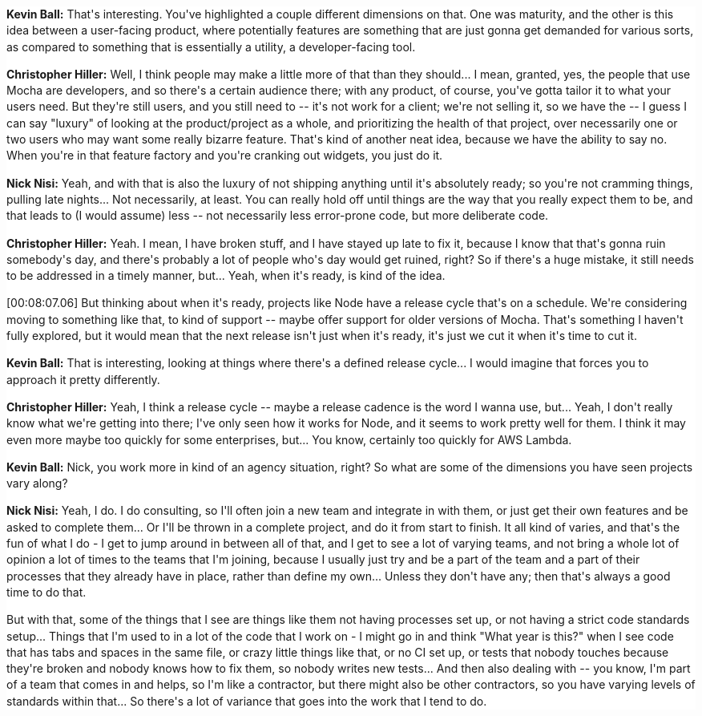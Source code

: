 **Kevin Ball:** That's interesting. You've highlighted a couple different dimensions on that. One was maturity, and the other is this idea between a user-facing product, where potentially features are something that are just gonna get demanded for various sorts, as compared to something that is essentially a utility, a developer-facing tool.

**Christopher Hiller:** Well, I think people may make a little more of that than they should... I mean, granted, yes, the people that use Mocha are developers, and so there's a certain audience there; with any product, of course, you've gotta tailor it to what your users need. But they're still users, and you still need to -- it's not work for a client; we're not selling it, so we have the -- I guess I can say "luxury" of looking at the product/project as a whole, and prioritizing the health of that project, over necessarily one or two users who may want some really bizarre feature. That's kind of another neat idea, because we have the ability to say no. When you're in that feature factory and you're cranking out widgets, you just do it.

**Nick Nisi:** Yeah, and with that is also the luxury of not shipping anything until it's absolutely ready; so you're not cramming things, pulling late nights... Not necessarily, at least. You can really hold off until things are the way that you really expect them to be, and that leads to (I would assume) less -- not necessarily less error-prone code, but more deliberate code.

**Christopher Hiller:** Yeah. I mean, I have broken stuff, and I have stayed up late to fix it, because I know that that's gonna ruin somebody's day, and there's probably a lot of people who's day would get ruined, right? So if there's a huge mistake, it still needs to be addressed in a timely manner, but... Yeah, when it's ready, is kind of the idea.

\[00:08:07.06\] But thinking about when it's ready, projects like Node have a release cycle that's on a schedule. We're considering moving to something like that, to kind of support -- maybe offer support for older versions of Mocha. That's something I haven't fully explored, but it would mean that the next release isn't just when it's ready, it's just we cut it when it's time to cut it.

**Kevin Ball:** That is interesting, looking at things where there's a defined release cycle... I would imagine that forces you to approach it pretty differently.

**Christopher Hiller:** Yeah, I think a release cycle -- maybe a release cadence is the word I wanna use, but... Yeah, I don't really know what we're getting into there; I've only seen how it works for Node, and it seems to work pretty well for them. I think it may even more maybe too quickly for some enterprises, but... You know, certainly too quickly for AWS Lambda.

**Kevin Ball:** Nick, you work more in kind of an agency situation, right? So what are some of the dimensions you have seen projects vary along?

**Nick Nisi:** Yeah, I do. I do consulting, so I'll often join a new team and integrate in with them, or just get their own features and be asked to complete them... Or I'll be thrown in a complete project, and do it from start to finish. It all kind of varies, and that's the fun of what I do - I get to jump around in between all of that, and I get to see a lot of varying teams, and not bring a whole lot of opinion a lot of times to the teams that I'm joining, because I usually just try and be a part of the team and a part of their processes that they already have in place, rather than define my own... Unless they don't have any; then that's always a good time to do that.

But with that, some of the things that I see are things like them not having processes set up, or not having a strict code standards setup... Things that I'm used to in a lot of the code that I work on - I might go in and think "What year is this?" when I see code that has tabs and spaces in the same file, or crazy little things like that, or no CI set up, or tests that nobody touches because they're broken and nobody knows how to fix them, so nobody writes new tests... And then also dealing with -- you know, I'm part of a team that comes in and helps, so I'm like a contractor, but there might also be other contractors, so you have varying levels of standards within that... So there's a lot of variance that goes into the work that I tend to do.
